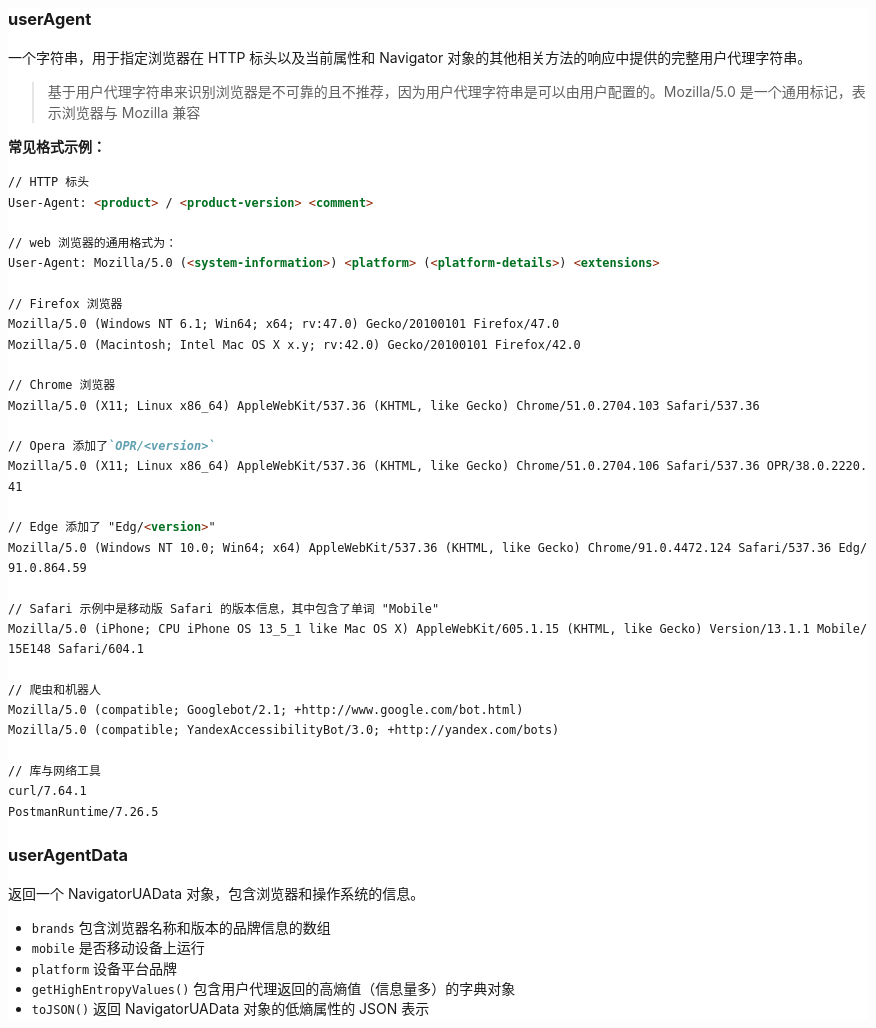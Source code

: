 ### userAgent

一个字符串，用于指定浏览器在 HTTP 标头以及当前属性和 Navigator 对象的其他相关方法的响应中提供的完整用户代理字符串。

> 基于用户代理字符串来识别浏览器是不可靠的且不推荐，因为用户代理字符串是可以由用户配置的。Mozilla/5.0 是一个通用标记，表示浏览器与 Mozilla 兼容

**常见格式示例：**

```markdown
// HTTP 标头
User-Agent: <product> / <product-version> <comment>

// web 浏览器的通用格式为：
User-Agent: Mozilla/5.0 (<system-information>) <platform> (<platform-details>) <extensions>

// Firefox 浏览器
Mozilla/5.0 (Windows NT 6.1; Win64; x64; rv:47.0) Gecko/20100101 Firefox/47.0
Mozilla/5.0 (Macintosh; Intel Mac OS X x.y; rv:42.0) Gecko/20100101 Firefox/42.0

// Chrome 浏览器
Mozilla/5.0 (X11; Linux x86_64) AppleWebKit/537.36 (KHTML, like Gecko) Chrome/51.0.2704.103 Safari/537.36

// Opera 添加了`OPR/<version>`
Mozilla/5.0 (X11; Linux x86_64) AppleWebKit/537.36 (KHTML, like Gecko) Chrome/51.0.2704.106 Safari/537.36 OPR/38.0.2220.41

// Edge 添加了 "Edg/<version>"
Mozilla/5.0 (Windows NT 10.0; Win64; x64) AppleWebKit/537.36 (KHTML, like Gecko) Chrome/91.0.4472.124 Safari/537.36 Edg/91.0.864.59

// Safari 示例中是移动版 Safari 的版本信息，其中包含了单词 "Mobile"
Mozilla/5.0 (iPhone; CPU iPhone OS 13_5_1 like Mac OS X) AppleWebKit/605.1.15 (KHTML, like Gecko) Version/13.1.1 Mobile/15E148 Safari/604.1

// 爬虫和机器人
Mozilla/5.0 (compatible; Googlebot/2.1; +http://www.google.com/bot.html)
Mozilla/5.0 (compatible; YandexAccessibilityBot/3.0; +http://yandex.com/bots)

// 库与网络工具
curl/7.64.1
PostmanRuntime/7.26.5
```

### userAgentData

返回一个 NavigatorUAData 对象，包含浏览器和操作系统的信息。

- `brands` 包含浏览器名称和版本的品牌信息的数组
- `mobile` 是否移动设备上运行
- `platform` 设备平台品牌
- `getHighEntropyValues()` 包含用户代理返回的高熵值（信息量多）的字典对象
- `toJSON()` 返回 NavigatorUAData 对象的低熵属性的 JSON 表示
